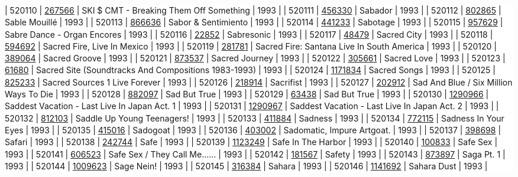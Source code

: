 | 520110 | [267566](https://www.discogs.com/master/267566) | SKI $ CMT - Breaking Them Off Something | 1993 |
| 520111 | [456330](https://www.discogs.com/master/456330) | Sabador | 1993 |
| 520112 | [802865](https://www.discogs.com/master/802865) | Sable Mouillé | 1993 |
| 520113 | [866636](https://www.discogs.com/master/866636) | Sabor & Sentimiento | 1993 |
| 520114 | [441233](https://www.discogs.com/master/441233) | Sabotage | 1993 |
| 520115 | [957629](https://www.discogs.com/master/957629) | Sabre Dance - Organ Encores | 1993 |
| 520116 | [22852](https://www.discogs.com/master/22852) | Sabresonic | 1993 |
| 520117 | [48479](https://www.discogs.com/master/48479) | Sacred City | 1993 |
| 520118 | [594692](https://www.discogs.com/master/594692) | Sacred Fire, Live In Mexico | 1993 |
| 520119 | [281781](https://www.discogs.com/master/281781) | Sacred Fire: Santana Live In South America | 1993 |
| 520120 | [389064](https://www.discogs.com/master/389064) | Sacred Groove | 1993 |
| 520121 | [873537](https://www.discogs.com/master/873537) | Sacred Journey | 1993 |
| 520122 | [305661](https://www.discogs.com/master/305661) | Sacred Love | 1993 |
| 520123 | [61680](https://www.discogs.com/master/61680) | Sacred Site (Soundtracks And Compositions 1983-1993) | 1993 |
| 520124 | [1171834](https://www.discogs.com/master/1171834) | Sacred Songs | 1993 |
| 520125 | [825233](https://www.discogs.com/master/825233) | Sacred Sources 1 Live Forever | 1993 |
| 520126 | [218914](https://www.discogs.com/master/218914) | Sacrifist | 1993 |
| 520127 | [202912](https://www.discogs.com/master/202912) | Sad And Blue / Six Million Ways To Die | 1993 |
| 520128 | [882097](https://www.discogs.com/master/882097) | Sad But True | 1993 |
| 520129 | [63438](https://www.discogs.com/master/63438) | Sad But True | 1993 |
| 520130 | [1290966](https://www.discogs.com/master/1290966) | Saddest Vacation - Last Live In Japan Act. 1 | 1993 |
| 520131 | [1290967](https://www.discogs.com/master/1290967) | Saddest Vacation - Last Live In Japan Act. 2 | 1993 |
| 520132 | [812103](https://www.discogs.com/master/812103) | Saddle Up Young Teenagers! | 1993 |
| 520133 | [411884](https://www.discogs.com/master/411884) | Sadness | 1993 |
| 520134 | [772115](https://www.discogs.com/master/772115) | Sadness In Your Eyes | 1993 |
| 520135 | [415016](https://www.discogs.com/master/415016) | Sadogoat | 1993 |
| 520136 | [403002](https://www.discogs.com/master/403002) | Sadomatic, Impure Artgoat. | 1993 |
| 520137 | [398698](https://www.discogs.com/master/398698) | Safari | 1993 |
| 520138 | [242744](https://www.discogs.com/master/242744) | Safe | 1993 |
| 520139 | [1123249](https://www.discogs.com/master/1123249) | Safe In The Harbor | 1993 |
| 520140 | [100833](https://www.discogs.com/master/100833) | Safe Sex | 1993 |
| 520141 | [606523](https://www.discogs.com/master/606523) | Safe Sex / They Call Me...... | 1993 |
| 520142 | [181567](https://www.discogs.com/master/181567) | Safety | 1993 |
| 520143 | [873897](https://www.discogs.com/master/873897) | Saga Pt. 1 | 1993 |
| 520144 | [1009623](https://www.discogs.com/master/1009623) | Sage Nein! | 1993 |
| 520145 | [316384](https://www.discogs.com/master/316384) | Sahara | 1993 |
| 520146 | [1141692](https://www.discogs.com/master/1141692) | Sahara Dust | 1993 |